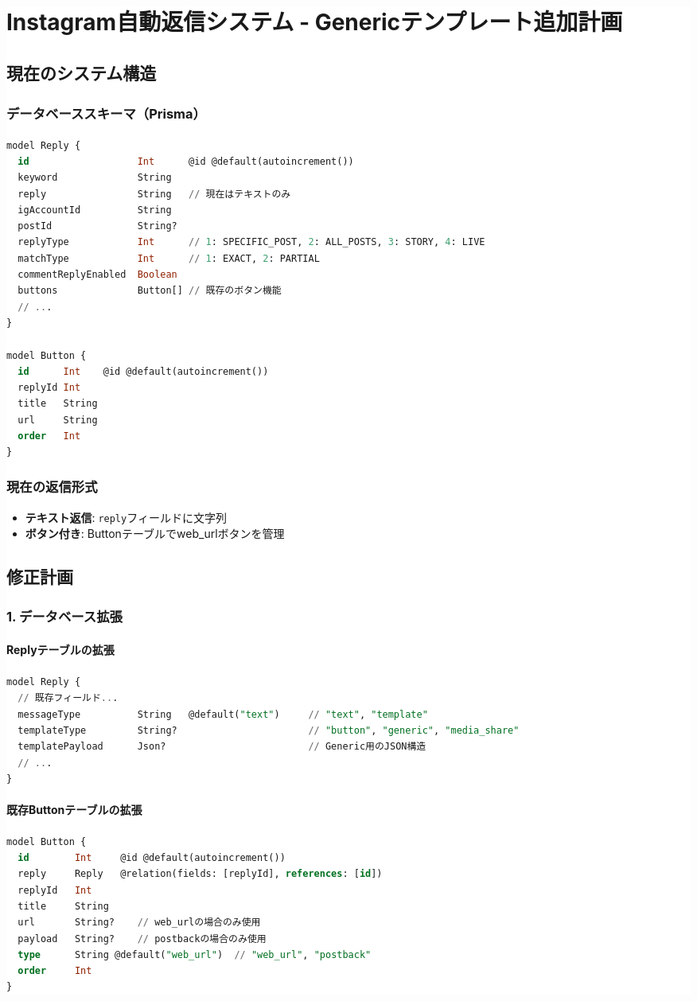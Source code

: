 # Instagram自動返信システム - Genericテンプレート追加計画

## 現在のシステム構造

### データベーススキーマ（Prisma）

```sql
model Reply {
  id                   Int      @id @default(autoincrement())
  keyword              String
  reply                String   // 現在はテキストのみ
  igAccountId          String
  postId               String?
  replyType            Int      // 1: SPECIFIC_POST, 2: ALL_POSTS, 3: STORY, 4: LIVE
  matchType            Int      // 1: EXACT, 2: PARTIAL
  commentReplyEnabled  Boolean
  buttons              Button[] // 既存のボタン機能
  // ...
}

model Button {
  id      Int    @id @default(autoincrement())
  replyId Int
  title   String
  url     String
  order   Int
}
```

### 現在の返信形式
- **テキスト返信**: `reply`フィールドに文字列
- **ボタン付き**: Buttonテーブルでweb_urlボタンを管理

## 修正計画

### 1. データベース拡張

#### Replyテーブルの拡張
```sql
model Reply {
  // 既存フィールド...
  messageType          String   @default("text")     // "text", "template"
  templateType         String?                       // "button", "generic", "media_share"
  templatePayload      Json?                         // Generic用のJSON構造
  // ...
}
```

#### 既存Buttonテーブルの拡張
```sql
model Button {
  id        Int     @id @default(autoincrement())
  reply     Reply   @relation(fields: [replyId], references: [id])
  replyId   Int
  title     String
  url       String?    // web_urlの場合のみ使用
  payload   String?    // postbackの場合のみ使用  
  type      String @default("web_url")  // "web_url", "postback"
  order     Int
}
```

